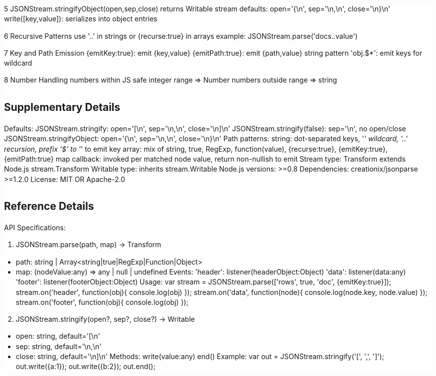 5 JSONStream.stringifyObject(open,sep,close)
returns Writable stream
defaults: open='{\n', sep='\n,\n', close='\n}\n'
write([key,value]): serializes into object entries

6 Recursive Patterns
use '..' in strings or {recurse:true} in arrays
example: JSONStream.parse('docs..value')

7 Key and Path Emission
{emitKey:true}: emit {key,value}
{emitPath:true}: emit {path,value}
string pattern 'obj.$*': emit keys for wildcard

8 Number Handling
numbers within JS safe integer range => Number
numbers outside range => string

## Supplementary Details
Defaults:
  JSONStream.stringify: open='[\n', sep='\n,\n', close='\n]\n'
  JSONStream.stringify(false): sep='\n', no open/close
  JSONStream.stringifyObject: open='{\n', sep='\n,\n', close='\n}\n'
Path patterns:
  string: dot-separated keys, '*' wildcard, '..' recursion, prefix '$' to '*' to emit key
  array: mix of string, true, RegExp, function(value), {recurse:true}, {emitKey:true}, {emitPath:true}
map callback: invoked per matched node value, return non-nullish to emit
Stream type: Transform extends Node.js stream.Transform
Writable type: inherits stream.Writable
Node.js versions: >=0.8
Dependencies: creationix/jsonparse >=1.2.0
License: MIT OR Apache-2.0

## Reference Details
API Specifications:

1. JSONStream.parse(path, map) -> Transform
  - path: string | Array<string|true|RegExp|Function|Object>
  - map: (nodeValue:any) => any | null | undefined
  Events:
    'header': listener(headerObject:Object)
    'data': listener(data:any)
    'footer': listener(footerObject:Object)
  Usage:
    var stream = JSONStream.parse(['rows', true, 'doc', {emitKey:true}]);
    stream.on('header', function(obj){ console.log(obj) });
    stream.on('data', function(node){ console.log(node.key, node.value) });
    stream.on('footer', function(obj){ console.log(obj) });

2. JSONStream.stringify(open?, sep?, close?) -> Writable
  - open: string, default='[\n'
  - sep: string, default='\n,\n'
  - close: string, default='\n]\n'
  Methods:
    write(value:any)
    end()
  Example:
    var out = JSONStream.stringify('[', ',', ']');
    out.write({a:1});
    out.write({b:2});
    out.end();
